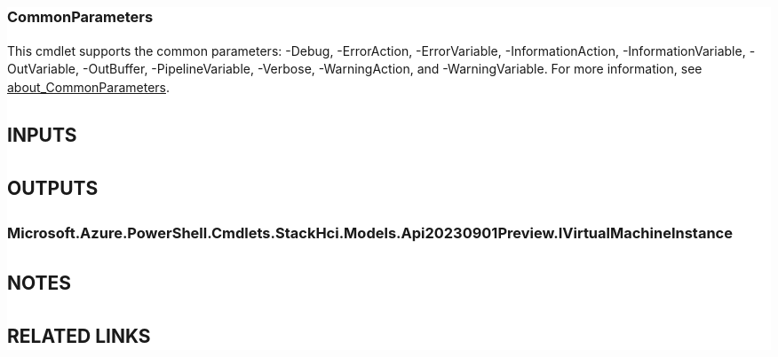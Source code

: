 ### CommonParameters
This cmdlet supports the common parameters: -Debug, -ErrorAction, -ErrorVariable, -InformationAction, -InformationVariable, -OutVariable, -OutBuffer, -PipelineVariable, -Verbose, -WarningAction, and -WarningVariable. For more information, see [about_CommonParameters](http://go.microsoft.com/fwlink/?LinkID=113216).

## INPUTS

## OUTPUTS

### Microsoft.Azure.PowerShell.Cmdlets.StackHci.Models.Api20230901Preview.IVirtualMachineInstance

## NOTES

## RELATED LINKS

